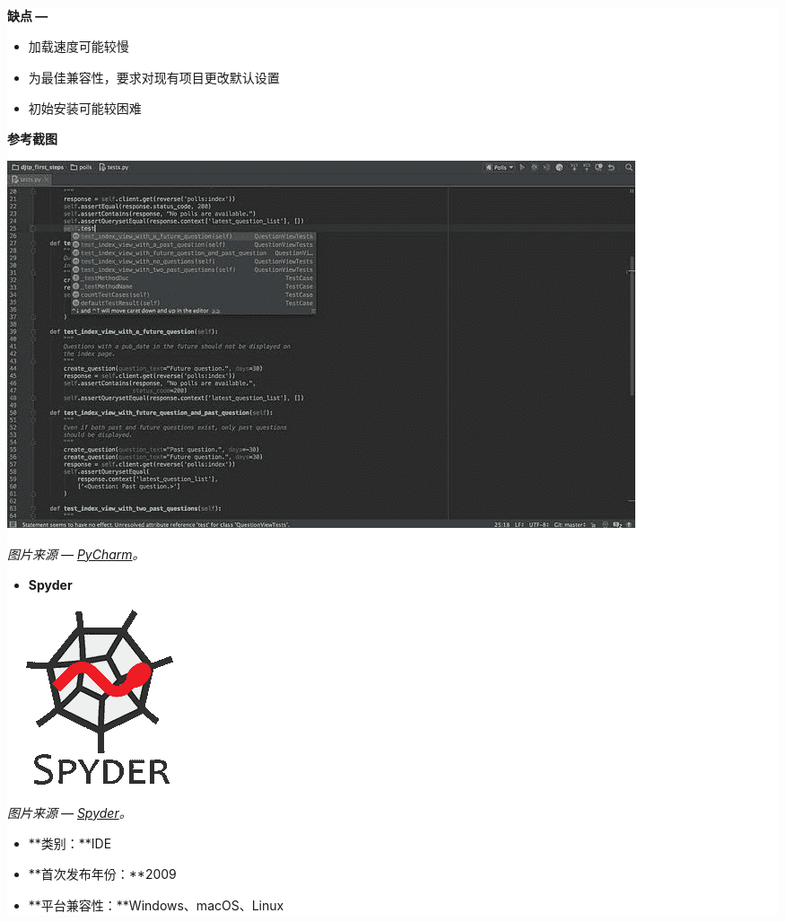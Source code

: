 **缺点 —**

+   加载速度可能较慢

+   为最佳兼容性，要求对现有项目更改默认设置

+   初始安装可能较困难

**参考截图**

![](img/d59ceaad0d5dbf9437702c37a08efc04.png)

*图片来源 — [PyCharm](https://www.jetbrains.com/pycharm/)。*

+   **Spyder**

![](img/bce9d9f9dc74e14b8c45d3db1b854733.png)

*图片来源 — [Spyder](https://www.spyder-ide.org/)。*

+   **类别：**IDE

+   **首次发布年份：**2009

+   **平台兼容性：**Windows、macOS、Linux

